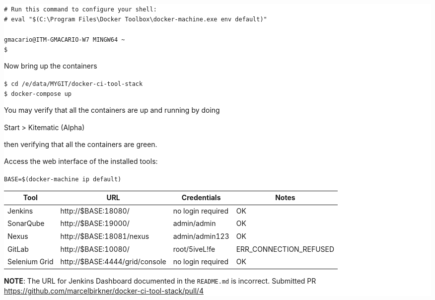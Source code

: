 ```
# Run this command to configure your shell:
# eval "$(C:\Program Files\Docker Toolbox\docker-machine.exe env default)"

gmacario@ITM-GMACARIO-W7 MINGW64 ~
$
```



Now bring up the containers

```
$ cd /e/data/MYGIT/docker-ci-tool-stack
$ docker-compose up
```

You may verify that all the containers are up and running by doing

Start > Kitematic (Alpha)

then verifying that all the containers are green.

Access the web interface of the installed tools:

```
BASE=$(docker-machine ip default)
```

| Tool          | URL                            | Credentials       | Notes                  |
|---------------|--------------------------------|-------------------|------------------------|
| Jenkins       | http://$BASE:18080/            | no login required | OK                     |
| SonarQube     | http://$BASE:19000/            | admin/admin       | OK                     |
| Nexus         | http://$BASE:18081/nexus       | admin/admin123    | OK                     |
| GitLab        | http://$BASE:10080/            | root/5iveL!fe     | ERR_CONNECTION_REFUSED |
| Selenium Grid | http://$BASE:4444/grid/console | no login required | OK                     |

**NOTE**: The URL for Jenkins Dashboard documented in the `README.md` is incorrect.
Submitted PR <https://github.com/marcelbirkner/docker-ci-tool-stack/pull/4>



